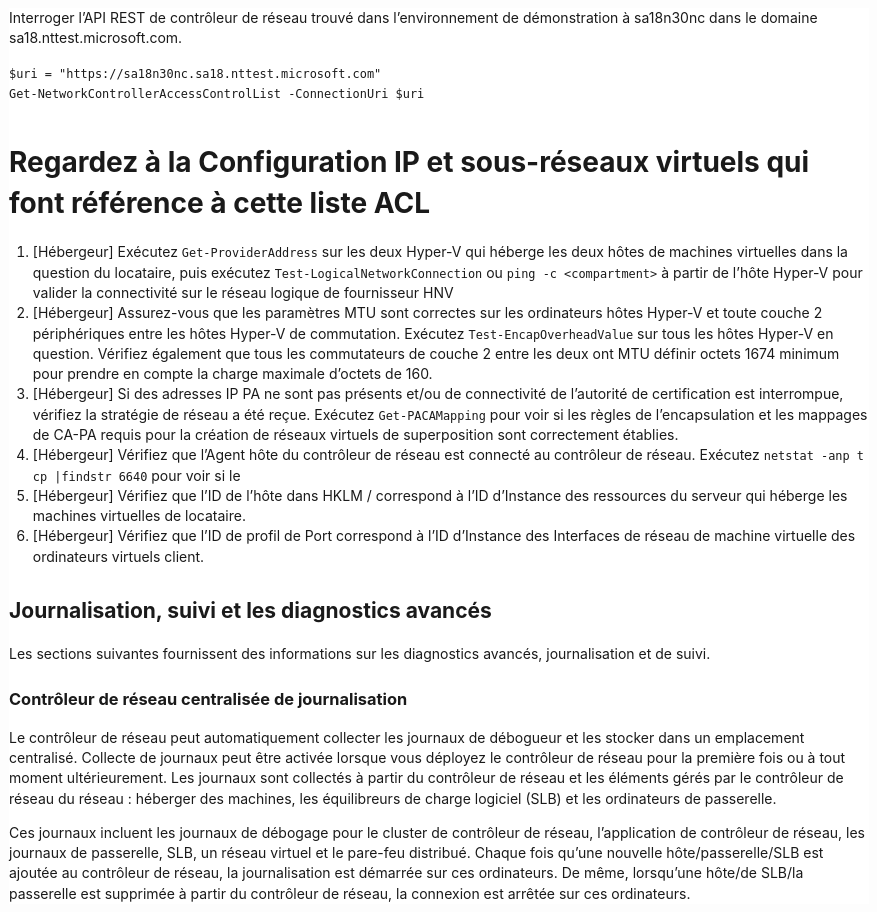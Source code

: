 Interroger l’API REST de contrôleur de réseau trouvé dans l’environnement de démonstration à sa18n30nc dans le domaine sa18.nttest.microsoft.com.

    $uri = "https://sa18n30nc.sa18.nttest.microsoft.com"
    Get-NetworkControllerAccessControlList -ConnectionUri $uri 

# <a name="look-at-ip-configuration-and-virtual-subnets-which-are-referencing-this-acl"></a>Regardez à la Configuration IP et sous-réseaux virtuels qui font référence à cette liste ACL

1. [Hébergeur] Exécutez ``Get-ProviderAddress`` sur les deux Hyper-V qui héberge les deux hôtes de machines virtuelles dans la question du locataire, puis exécutez ``Test-LogicalNetworkConnection`` ou ``ping -c <compartment>`` à partir de l’hôte Hyper-V pour valider la connectivité sur le réseau logique de fournisseur HNV
2.  [Hébergeur] Assurez-vous que les paramètres MTU sont correctes sur les ordinateurs hôtes Hyper-V et toute couche 2 périphériques entre les hôtes Hyper-V de commutation. Exécutez ``Test-EncapOverheadValue`` sur tous les hôtes Hyper-V en question. Vérifiez également que tous les commutateurs de couche 2 entre les deux ont MTU définir octets 1674 minimum pour prendre en compte la charge maximale d’octets de 160.  
3.  [Hébergeur] Si des adresses IP PA ne sont pas présents et/ou de connectivité de l’autorité de certification est interrompue, vérifiez la stratégie de réseau a été reçue. Exécutez ``Get-PACAMapping`` pour voir si les règles de l’encapsulation et les mappages de CA-PA requis pour la création de réseaux virtuels de superposition sont correctement établies.  
4.  [Hébergeur] Vérifiez que l’Agent hôte du contrôleur de réseau est connecté au contrôleur de réseau. Exécutez ``netstat -anp tcp |findstr 6640`` pour voir si le   
5.  [Hébergeur] Vérifiez que l’ID de l’hôte dans HKLM / correspond à l’ID d’Instance des ressources du serveur qui héberge les machines virtuelles de locataire.  
6. [Hébergeur] Vérifiez que l’ID de profil de Port correspond à l’ID d’Instance des Interfaces de réseau de machine virtuelle des ordinateurs virtuels client.  

## <a name="logging-tracing-and-advanced-diagnostics"></a>Journalisation, suivi et les diagnostics avancés

Les sections suivantes fournissent des informations sur les diagnostics avancés, journalisation et de suivi.

### <a name="network-controller-centralized-logging"></a>Contrôleur de réseau centralisée de journalisation 
 
Le contrôleur de réseau peut automatiquement collecter les journaux de débogueur et les stocker dans un emplacement centralisé. Collecte de journaux peut être activée lorsque vous déployez le contrôleur de réseau pour la première fois ou à tout moment ultérieurement. Les journaux sont collectés à partir du contrôleur de réseau et les éléments gérés par le contrôleur de réseau du réseau : héberger des machines, les équilibreurs de charge logiciel (SLB) et les ordinateurs de passerelle. 

Ces journaux incluent les journaux de débogage pour le cluster de contrôleur de réseau, l’application de contrôleur de réseau, les journaux de passerelle, SLB, un réseau virtuel et le pare-feu distribué. Chaque fois qu’une nouvelle hôte/passerelle/SLB est ajoutée au contrôleur de réseau, la journalisation est démarrée sur ces ordinateurs. De même, lorsqu’une hôte/de SLB/la passerelle est supprimée à partir du contrôleur de réseau, la connexion est arrêtée sur ces ordinateurs.
